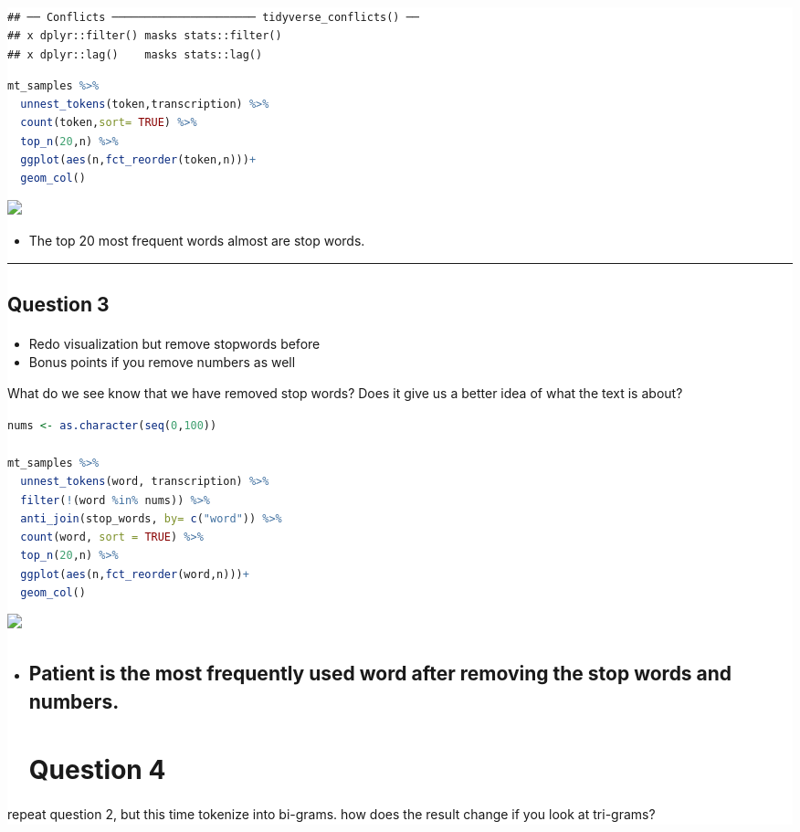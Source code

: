     ## ── Conflicts ────────────────────── tidyverse_conflicts() ──
    ## x dplyr::filter() masks stats::filter()
    ## x dplyr::lag()    masks stats::lag()

``` r
mt_samples %>% 
  unnest_tokens(token,transcription) %>% 
  count(token,sort= TRUE) %>% 
  top_n(20,n) %>% 
  ggplot(aes(n,fct_reorder(token,n)))+
  geom_col()
```

![](06-lab_files/figure-gfm/unnamed-chunk-4-1.png)

  - The top 20 most frequent words almost are stop words.

-----

## Question 3

  - Redo visualization but remove stopwords before
  - Bonus points if you remove numbers as well

What do we see know that we have removed stop words? Does it give us a
better idea of what the text is about?

``` r
nums <- as.character(seq(0,100))

mt_samples %>% 
  unnest_tokens(word, transcription) %>%
  filter(!(word %in% nums)) %>% 
  anti_join(stop_words, by= c("word")) %>% 
  count(word, sort = TRUE) %>% 
  top_n(20,n) %>% 
  ggplot(aes(n,fct_reorder(word,n)))+
  geom_col()
```

![](06-lab_files/figure-gfm/unnamed-chunk-5-1.png)

  - ## Patient is the most frequently used word after removing the stop words and numbers.
    
    # Question 4

repeat question 2, but this time tokenize into bi-grams. how does the
result change if you look at tri-grams?
